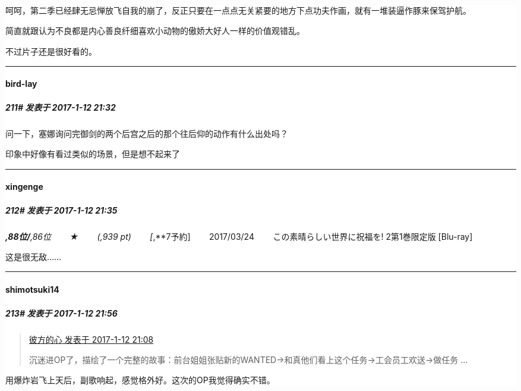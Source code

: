 
呵呵，第二季已经肆无忌惮放飞自我的崩了，反正只要在一点点无关紧要的地方下点功夫作画，就有一堆装逼作豚来保驾护航。

简直就跟认为不良都是内心善良纤细喜欢小动物的傲娇大好人一样的价值观错乱。





不过片子还是很好看的。







*****

####  bird-lay  
##### 211#       发表于 2017-1-12 21:32




问一下，塞娜询问完御剑的两个后宫之后的那个往后仰的动作有什么出处吗？

印象中好像有看过类似的场景，但是想不起来了







*****

####  xingenge  
##### 212#       发表于 2017-1-12 21:35




***,*88位/***,*86位        ★        (***,939 pt)        [*,**7予約]        2017/03/24        この素晴らしい世界に祝福を! 2第1巻限定版 [Blu-ray]


这是很无敌……







*****

####  shimotsuki14  
##### 213#       发表于 2017-1-12 21:56



<blockquote><a href="httphttps://bbs.saraba1st.com/2b/forum.php?mod=redirect&amp;goto=findpost&amp;pid=34789833&amp;ptid=1365887" target="_blank">彼方的心 发表于 2017-1-12 21:08</a>

沉迷进OP了，描绘了一个完整的故事：前台姐姐张贴新的WANTED→和真他们看上这个任务→工会员工欢送→做任务 ...</blockquote>
用爆炸岩飞上天后，副歌响起，感觉格外好。这次的OP我觉得确实不错。


